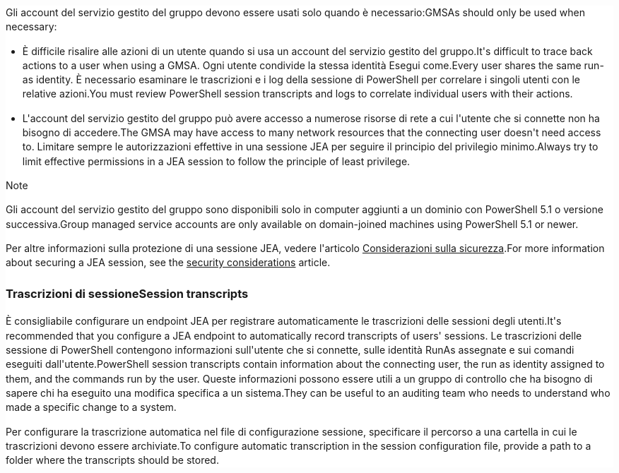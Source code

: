 <span data-ttu-id="231f3-152">Gli account del servizio gestito del gruppo devono essere usati solo quando è necessario:</span><span class="sxs-lookup"><span data-stu-id="231f3-152">GMSAs should only be used when necessary:</span></span>

- <span data-ttu-id="231f3-153">È difficile risalire alle azioni di un utente quando si usa un account del servizio gestito del gruppo.</span><span class="sxs-lookup"><span data-stu-id="231f3-153">It's difficult to trace back actions to a user when using a GMSA.</span></span> <span data-ttu-id="231f3-154">Ogni utente condivide la stessa identità Esegui come.</span><span class="sxs-lookup"><span data-stu-id="231f3-154">Every user shares the same run-as identity.</span></span> <span data-ttu-id="231f3-155">È necessario esaminare le trascrizioni e i log della sessione di PowerShell per correlare i singoli utenti con le relative azioni.</span><span class="sxs-lookup"><span data-stu-id="231f3-155">You must review PowerShell session transcripts and logs to correlate individual users with their actions.</span></span>

- <span data-ttu-id="231f3-156">L'account del servizio gestito del gruppo può avere accesso a numerose risorse di rete a cui l'utente che si connette non ha bisogno di accedere.</span><span class="sxs-lookup"><span data-stu-id="231f3-156">The GMSA may have access to many network resources that the connecting user doesn't need access to.</span></span> <span data-ttu-id="231f3-157">Limitare sempre le autorizzazioni effettive in una sessione JEA per seguire il principio del privilegio minimo.</span><span class="sxs-lookup"><span data-stu-id="231f3-157">Always try to limit effective permissions in a JEA session to follow the principle of least privilege.</span></span>

> [!NOTE]
> <span data-ttu-id="231f3-158">Gli account del servizio gestito del gruppo sono disponibili solo in computer aggiunti a un dominio con PowerShell 5.1 o versione successiva.</span><span class="sxs-lookup"><span data-stu-id="231f3-158">Group managed service accounts are only available on domain-joined machines using PowerShell 5.1 or newer.</span></span>

<span data-ttu-id="231f3-159">Per altre informazioni sulla protezione di una sessione JEA, vedere l'articolo [Considerazioni sulla sicurezza](security-considerations.md).</span><span class="sxs-lookup"><span data-stu-id="231f3-159">For more information about securing a JEA session, see the [security considerations](security-considerations.md) article.</span></span>

### <a name="session-transcripts"></a><span data-ttu-id="231f3-160">Trascrizioni di sessione</span><span class="sxs-lookup"><span data-stu-id="231f3-160">Session transcripts</span></span>

<span data-ttu-id="231f3-161">È consigliabile configurare un endpoint JEA per registrare automaticamente le trascrizioni delle sessioni degli utenti.</span><span class="sxs-lookup"><span data-stu-id="231f3-161">It's recommended that you configure a JEA endpoint to automatically record transcripts of users' sessions.</span></span> <span data-ttu-id="231f3-162">Le trascrizioni delle sessione di PowerShell contengono informazioni sull'utente che si connette, sulle identità RunAs assegnate e sui comandi eseguiti dall'utente.</span><span class="sxs-lookup"><span data-stu-id="231f3-162">PowerShell session transcripts contain information about the connecting user, the run as identity assigned to them, and the commands run by the user.</span></span> <span data-ttu-id="231f3-163">Queste informazioni possono essere utili a un gruppo di controllo che ha bisogno di sapere chi ha eseguito una modifica specifica a un sistema.</span><span class="sxs-lookup"><span data-stu-id="231f3-163">They can be useful to an auditing team who needs to understand who made a specific change to a system.</span></span>

<span data-ttu-id="231f3-164">Per configurare la trascrizione automatica nel file di configurazione sessione, specificare il percorso a una cartella in cui le trascrizioni devono essere archiviate.</span><span class="sxs-lookup"><span data-stu-id="231f3-164">To configure automatic transcription in the session configuration file, provide a path to a folder where the transcripts should be stored.</span></span>
